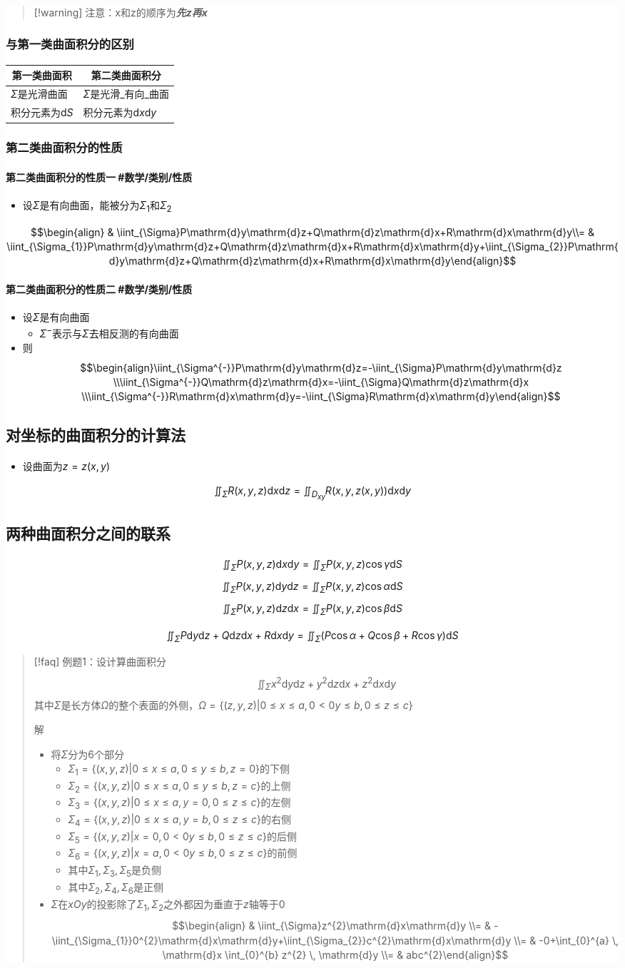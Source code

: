 
> [!warning] 注意：x和z的顺序为***先z再x***

### 与第一类曲面积分的区别

| 第一类曲面积            | 第二类曲面积分                     |
| ----------------------- | ---------------------------------- |
| $\Sigma$是光滑曲面      | $\Sigma$是光滑_有向_曲面      |
| 积分元素为$\mathrm{d}S$ | 积分元素为$\mathrm{d}x\mathrm{d}y$ |

### 第二类曲面积分的性质

#### 第二类曲面积分的性质一 #数学/类别/性质 

- 设$\Sigma$是有向曲面，能被分为$\Sigma_{1}$和$\Sigma_{2}$

$$\begin{align} & \iint_{\Sigma}P\mathrm{d}y\mathrm{d}z+Q\mathrm{d}z\mathrm{d}x+R\mathrm{d}x\mathrm{d}y\\= & \iint_{\Sigma_{1}}P\mathrm{d}y\mathrm{d}z+Q\mathrm{d}z\mathrm{d}x+R\mathrm{d}x\mathrm{d}y+\iint_{\Sigma_{2}}P\mathrm{d}y\mathrm{d}z+Q\mathrm{d}z\mathrm{d}x+R\mathrm{d}x\mathrm{d}y\end{align}$$

#### 第二类曲面积分的性质二 #数学/类别/性质 

- 设$\Sigma$是有向曲面
	- $\Sigma^{-}$表示与$\Sigma$去相反测的有向曲面
- 则$$\begin{align}\iint_{\Sigma^{-}}P\mathrm{d}y\mathrm{d}z=-\iint_{\Sigma}P\mathrm{d}y\mathrm{d}z \\\iint_{\Sigma^{-}}Q\mathrm{d}z\mathrm{d}x=-\iint_{\Sigma}Q\mathrm{d}z\mathrm{d}x \\\iint_{\Sigma^{-}}R\mathrm{d}x\mathrm{d}y=-\iint_{\Sigma}R\mathrm{d}x\mathrm{d}y\end{align}$$

## 对坐标的曲面积分的计算法

- 设曲面为$z=z(x,y)$

$$\iint_{\Sigma}R(x,y,z)\mathrm{d}x\mathrm{d}z=\iint_{D_{xy}}R(x,y,z(x,y))\mathrm{d}x\mathrm{d}y$$

## 两种曲面积分之间的联系

$$\iint_{\Sigma}P(x,y,z)\mathrm{d}x\mathrm{d}y=\iint_{\Sigma} P(x,y,z) \cos \gamma  \mathrm{d}S$$
$$\iint_{\Sigma}P(x,y,z)\mathrm{d}y\mathrm{d}z=\iint_{\Sigma} P(x,y,z) \cos \alpha  \mathrm{d}S$$
$$\iint_{\Sigma}P(x,y,z)\mathrm{d}z\mathrm{d}x=\iint_{\Sigma} P(x,y,z) \cos \beta  \mathrm{d}S$$

$$
\iint_{\Sigma}P\mathrm{d}y\mathrm{d}z+Q\mathrm{d}z\mathrm{d}x+R\mathrm{d}x\mathrm{d}y=\iint_{\Sigma}(P\cos\alpha+Q\cos\beta+ R\cos\gamma)\mathrm{d}S
$$

> [!faq] 例题1：设计算曲面积分$$\iint_{\Sigma}x^{2}\mathrm{d}y\mathrm{d}z+y^{2}\mathrm{d}z\mathrm{d}x+z^{2}\mathrm{d}x\mathrm{d}y$$其中$\Sigma$是长方体$\Omega$的整个表面的外侧，$\Omega=\{ (z,y,z)|0\leq x\leq a,0<0y\leq b,0\leq z\leq c \}$
> 
> 解
> 
> - 将$\Sigma$分为6个部分
> 	- $\Sigma_{1}=\{(x,y,z)| 0\leq x\leq a,0\leq y\leq b, z=0\}$的下侧
> 	- $\Sigma_{2}=\{(x,y,z)| 0\leq x\leq a,0\leq y\leq b, z=c \}$的上侧
> 	- $\Sigma_{3}=\{(x,y,z)|0\leq x\leq a,y=0,0\leq z\leq c\}$的左侧
> 	- $\Sigma_{4}=\{(x,y,z)| 0\leq x\leq a,y=b,0\leq z\leq c \}$的右侧
> 	- $\Sigma_{5}=\{(x,y,z)|x=0,0<0y\leq b,0\leq z\leq c\}$的后侧
> 	- $\Sigma_{6}=\{(x,y,z)|x=a,0<0y\leq b,0\leq z\leq c\}$的前侧
> 	- 其中$\Sigma_{1},\Sigma_{3},\Sigma_{5}$是负侧
> 	- 其中$\Sigma_{2},\Sigma_{4},\Sigma_{6}$是正侧
> - $\Sigma$在$xOy$的投影除了$\Sigma_{1},\Sigma_{2}$之外都因为垂直于$z$轴等于$0$$$\begin{align} & \iint_{\Sigma}z^{2}\mathrm{d}x\mathrm{d}y \\= & -\iint_{\Sigma_{1}}0^{2}\mathrm{d}x\mathrm{d}y+\iint_{\Sigma_{2}}c^{2}\mathrm{d}x\mathrm{d}y \\= & -0+\int_{0}^{a}  \, \mathrm{d}x \int_{0}^{b} z^{2} \, \mathrm{d}y  \\= & abc^{2}\end{align}$$